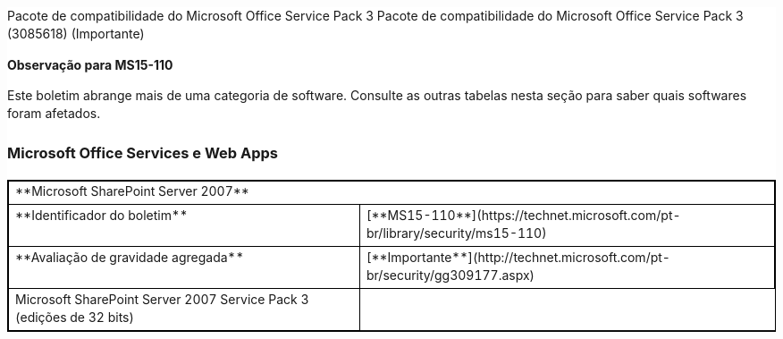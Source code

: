 </td>
</tr>
<tr>
<td style="border:1px solid black;">
Pacote de compatibilidade do Microsoft Office Service Pack 3

</td>
<td style="border:1px solid black;">
Pacote de compatibilidade do Microsoft Office Service Pack 3  
(3085618)  
(Importante)

</td>
</tr>
</table>

<p></p>

 
**Observação para MS15-110**

Este boletim abrange mais de uma categoria de software. Consulte as outras tabelas nesta seção para saber quais softwares foram afetados. 

### Microsoft Office Services e Web Apps

 
<p></p>

<table style="border:1px solid black;">
<tr>
<td style="border:1px solid black;" colspan="2">
**Microsoft SharePoint Server 2007**

</td>
</tr>
<tr>
<td style="border:1px solid black;">
**Identificador do boletim**

</td>
<td style="border:1px solid black;">
[**MS15-110**](https://technet.microsoft.com/pt-br/library/security/ms15-110)

</td>
</tr>
<tr>
<td style="border:1px solid black;">
**Avaliação de gravidade agregada**

</td>
<td style="border:1px solid black;">
[**Importante**](http://technet.microsoft.com/pt-br/security/gg309177.aspx)

</td>
</tr>
<tr>
<td style="border:1px solid black;">
Microsoft SharePoint Server 2007 Service Pack 3 (edições de 32 bits)
